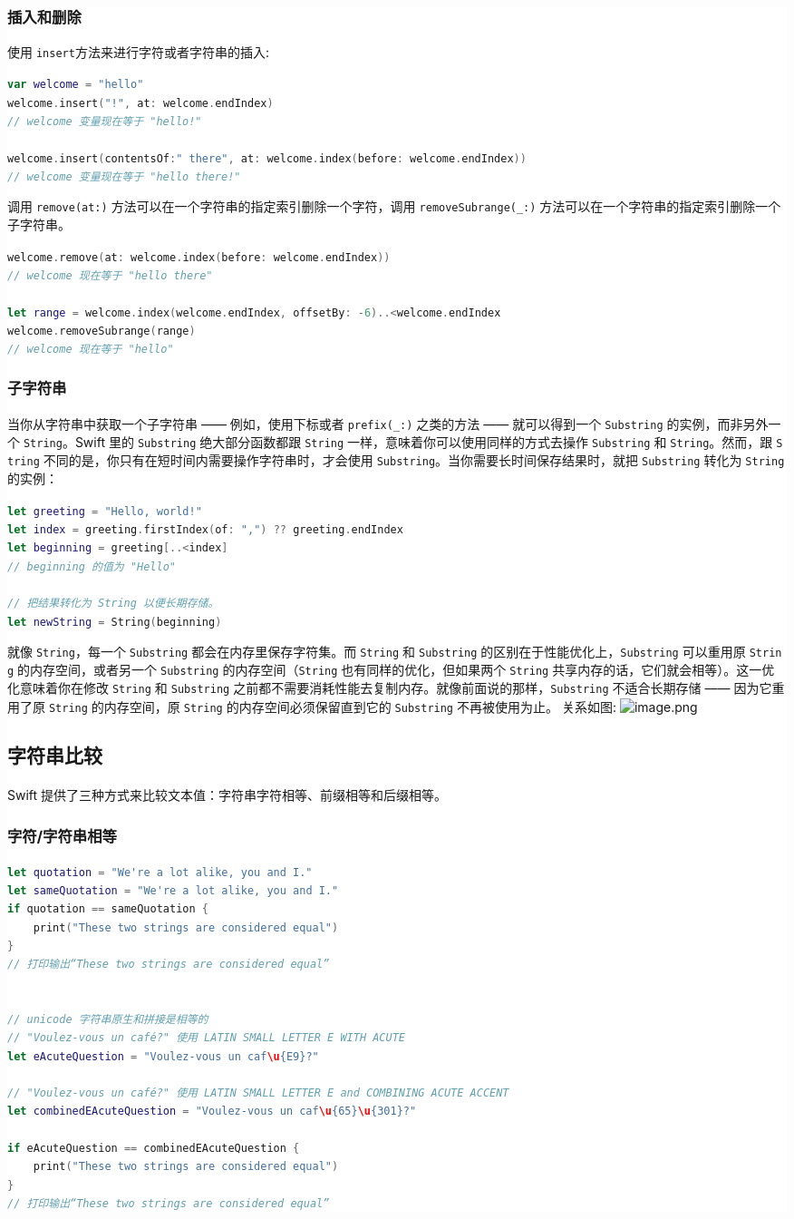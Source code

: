 
### 插入和删除
使用 `insert`方法来进行字符或者字符串的插入:
```swift
var welcome = "hello"
welcome.insert("!", at: welcome.endIndex)
// welcome 变量现在等于 "hello!"

welcome.insert(contentsOf:" there", at: welcome.index(before: welcome.endIndex))
// welcome 变量现在等于 "hello there!"
```
调用 `remove(at:)` 方法可以在一个字符串的指定索引删除一个字符，调用 `removeSubrange(_:)` 方法可以在一个字符串的指定索引删除一个子字符串。
```swift
welcome.remove(at: welcome.index(before: welcome.endIndex))
// welcome 现在等于 "hello there"

let range = welcome.index(welcome.endIndex, offsetBy: -6)..<welcome.endIndex
welcome.removeSubrange(range)
// welcome 现在等于 "hello"
```

### 子字符串
当你从字符串中获取一个子字符串 —— 例如，使用下标或者 `prefix(_:)` 之类的方法 —— 就可以得到一个 `Substring` 的实例，而非另外一个 `String`。Swift 里的 `Substring` 绝大部分函数都跟 `String` 一样，意味着你可以使用同样的方式去操作 `Substring` 和 `String`。然而，跟 `String` 不同的是，你只有在短时间内需要操作字符串时，才会使用 `Substring`。当你需要长时间保存结果时，就把 `Substring` 转化为 `String` 的实例：
```swift
let greeting = "Hello, world!"
let index = greeting.firstIndex(of: ",") ?? greeting.endIndex
let beginning = greeting[..<index]
// beginning 的值为 "Hello"

// 把结果转化为 String 以便长期存储。
let newString = String(beginning)
```
就像 `String`，每一个 `Substring` 都会在内存里保存字符集。而 `String` 和 `Substring` 的区别在于性能优化上，`Substring` 可以重用原 `String` 的内存空间，或者另一个 `Substring` 的内存空间（`String`  也有同样的优化，但如果两个 `String` 共享内存的话，它们就会相等）。这一优化意味着你在修改 `String` 和 `Substring` 之前都不需要消耗性能去复制内存。就像前面说的那样，`Substring` 不适合长期存储 —— 因为它重用了原 `String` 的内存空间，原 `String` 的内存空间必须保留直到它的 `Substring` 不再被使用为止。 关系如图:
![image.png](https://intranetproxy.alipay.com/skylark/lark/0/2022/png/31459/1668394397008-2536122f-44dd-4777-9d88-c14d8dcdaa8c.png#clientId=ud2db2745-034c-4&crop=0&crop=0&crop=1&crop=1&from=paste&height=634&id=ud05219e7&margin=%5Bobject%20Object%5D&name=image.png&originHeight=1268&originWidth=1594&originalType=binary&ratio=1&rotation=0&showTitle=false&size=473026&status=done&style=none&taskId=u4a7f3a8f-d1e6-4ab7-9352-3512c914c06&title=&width=797)
## 字符串比较
Swift 提供了三种方式来比较文本值：字符串字符相等、前缀相等和后缀相等。
### 字符/字符串相等
```swift
let quotation = "We're a lot alike, you and I."
let sameQuotation = "We're a lot alike, you and I."
if quotation == sameQuotation {
    print("These two strings are considered equal")
}
// 打印输出“These two strings are considered equal”


// unicode 字符串原生和拼接是相等的
// "Voulez-vous un café?" 使用 LATIN SMALL LETTER E WITH ACUTE
let eAcuteQuestion = "Voulez-vous un caf\u{E9}?"

// "Voulez-vous un café?" 使用 LATIN SMALL LETTER E and COMBINING ACUTE ACCENT
let combinedEAcuteQuestion = "Voulez-vous un caf\u{65}\u{301}?"

if eAcuteQuestion == combinedEAcuteQuestion {
    print("These two strings are considered equal")
}
// 打印输出“These two strings are considered equal”
```
